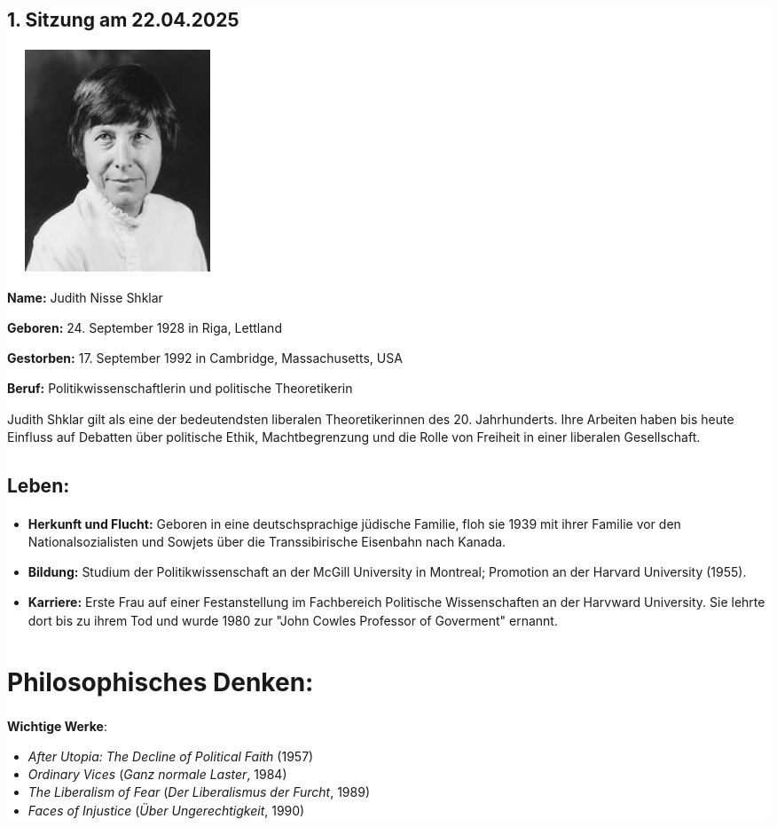 ## 1. Sitzung am 22.04.2025

![Judith Shklar](judith-shklar.jpg)

**Name:** Judith Nisse Shklar  

**Geboren:** 24. September 1928 in Riga, Lettland 

**Gestorben:** 17. September 1992 in Cambridge, Massachusetts, USA  

**Beruf:** Politikwissenschaftlerin und politische Theoretikerin  


Judith Shklar gilt als eine der bedeutendsten liberalen Theoretikerinnen des 20. Jahrhunderts. Ihre Arbeiten haben bis heute Einfluss auf Debatten über politische Ethik, Machtbegrenzung und die Rolle von Freiheit in einer liberalen Gesellschaft.


## **Leben**:

- **Herkunft und Flucht:** 
Geboren in eine deutschsprachige jüdische Familie, floh sie 1939 mit ihrer Familie vor den Nationalsozialisten und Sowjets über die Transsibirische Eisenbahn nach Kanada.  

- **Bildung:** 
Studium der Politikwissenschaft an der McGill University in Montreal; Promotion an der Harvard University (1955). 

- **Karriere:**
Erste Frau auf einer Festanstellung im Fachbereich Politische Wissenschaften an der Harvward University. Sie lehrte dort bis zu ihrem Tod und wurde 1980 zur "John Cowles Professor of Goverment" ernannt.


# **Philosophisches Denken**:

**Wichtige Werke**:

- *After Utopia: The Decline of Political Faith* (1957)  
- *Ordinary Vices* (*Ganz normale Laster*, 1984)  
- *The Liberalism of Fear* (*Der Liberalismus der Furcht*, 1989)  
- *Faces of Injustice* (*Über Ungerechtigkeit*, 1990)
